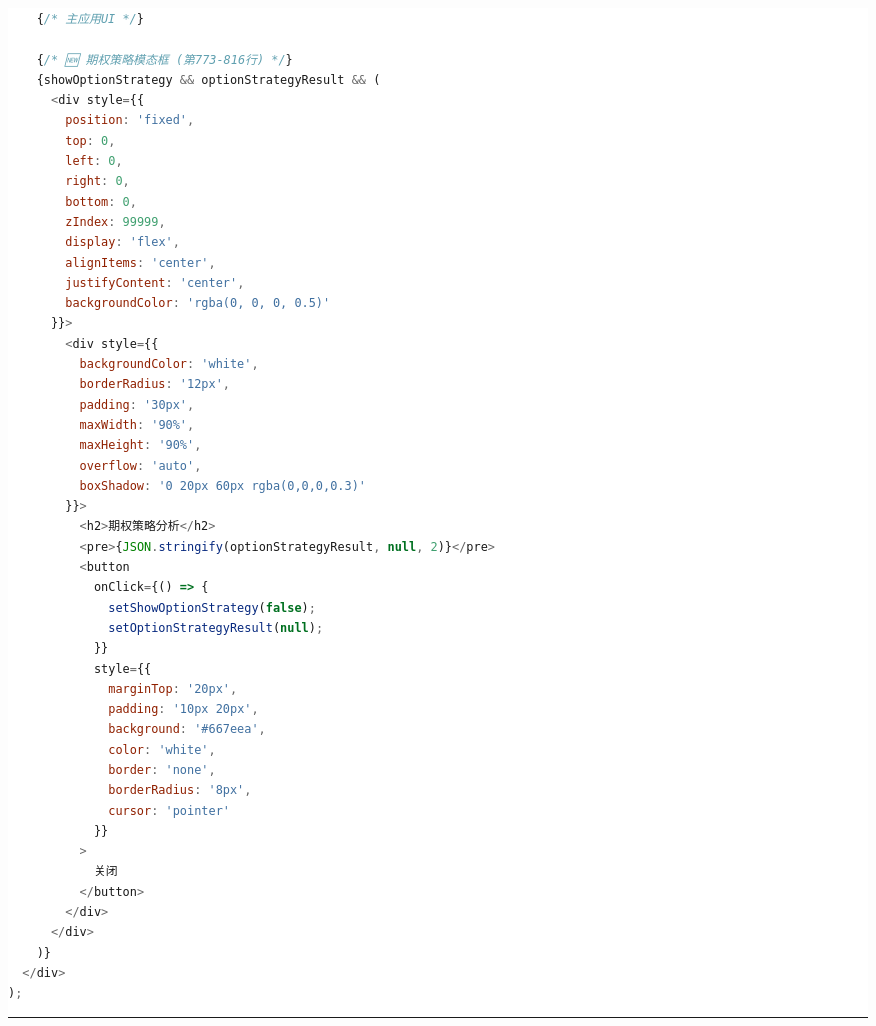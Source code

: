 ```javascript
    {/* 主应用UI */}
    
    {/* 🆕 期权策略模态框 (第773-816行) */}
    {showOptionStrategy && optionStrategyResult && (
      <div style={{
        position: 'fixed',
        top: 0,
        left: 0,
        right: 0,
        bottom: 0,
        zIndex: 99999,
        display: 'flex',
        alignItems: 'center',
        justifyContent: 'center',
        backgroundColor: 'rgba(0, 0, 0, 0.5)'
      }}>
        <div style={{
          backgroundColor: 'white',
          borderRadius: '12px',
          padding: '30px',
          maxWidth: '90%',
          maxHeight: '90%',
          overflow: 'auto',
          boxShadow: '0 20px 60px rgba(0,0,0,0.3)'
        }}>
          <h2>期权策略分析</h2>
          <pre>{JSON.stringify(optionStrategyResult, null, 2)}</pre>
          <button
            onClick={() => {
              setShowOptionStrategy(false);
              setOptionStrategyResult(null);
            }}
            style={{
              marginTop: '20px',
              padding: '10px 20px',
              background: '#667eea',
              color: 'white',
              border: 'none',
              borderRadius: '8px',
              cursor: 'pointer'
            }}
          >
            关闭
          </button>
        </div>
      </div>
    )}
  </div>
);
```

---